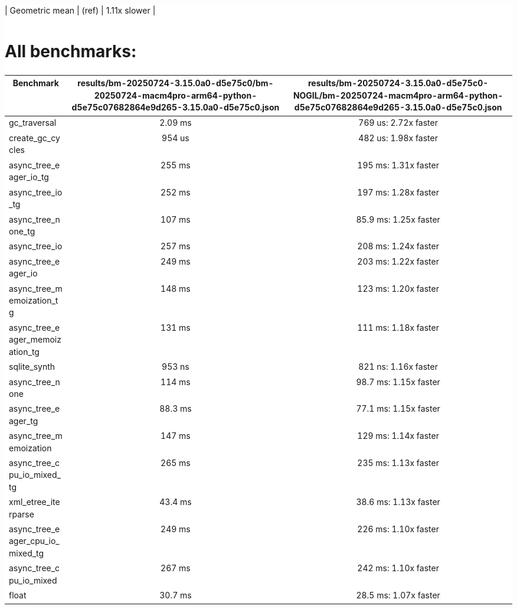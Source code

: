 | Geometric mean  | (ref)                                                                                                             | 1.11x slower                                                                                                            |

All benchmarks:
===============

| Benchmark                        | results/bm-20250724-3.15.0a0-d5e75c0/bm-20250724-macm4pro-arm64-python-d5e75c07682864e9d265-3.15.0a0-d5e75c0.json | results/bm-20250724-3.15.0a0-d5e75c0-NOGIL/bm-20250724-macm4pro-arm64-python-d5e75c07682864e9d265-3.15.0a0-d5e75c0.json |
|----------------------------------|:-----------------------------------------------------------------------------------------------------------------:|:-----------------------------------------------------------------------------------------------------------------------:|
| gc_traversal                     | 2.09 ms                                                                                                           | 769 us: 2.72x faster                                                                                                    |
| create_gc_cycles                 | 954 us                                                                                                            | 482 us: 1.98x faster                                                                                                    |
| async_tree_eager_io_tg           | 255 ms                                                                                                            | 195 ms: 1.31x faster                                                                                                    |
| async_tree_io_tg                 | 252 ms                                                                                                            | 197 ms: 1.28x faster                                                                                                    |
| async_tree_none_tg               | 107 ms                                                                                                            | 85.9 ms: 1.25x faster                                                                                                   |
| async_tree_io                    | 257 ms                                                                                                            | 208 ms: 1.24x faster                                                                                                    |
| async_tree_eager_io              | 249 ms                                                                                                            | 203 ms: 1.22x faster                                                                                                    |
| async_tree_memoization_tg        | 148 ms                                                                                                            | 123 ms: 1.20x faster                                                                                                    |
| async_tree_eager_memoization_tg  | 131 ms                                                                                                            | 111 ms: 1.18x faster                                                                                                    |
| sqlite_synth                     | 953 ns                                                                                                            | 821 ns: 1.16x faster                                                                                                    |
| async_tree_none                  | 114 ms                                                                                                            | 98.7 ms: 1.15x faster                                                                                                   |
| async_tree_eager_tg              | 88.3 ms                                                                                                           | 77.1 ms: 1.15x faster                                                                                                   |
| async_tree_memoization           | 147 ms                                                                                                            | 129 ms: 1.14x faster                                                                                                    |
| async_tree_cpu_io_mixed_tg       | 265 ms                                                                                                            | 235 ms: 1.13x faster                                                                                                    |
| xml_etree_iterparse              | 43.4 ms                                                                                                           | 38.6 ms: 1.13x faster                                                                                                   |
| async_tree_eager_cpu_io_mixed_tg | 249 ms                                                                                                            | 226 ms: 1.10x faster                                                                                                    |
| async_tree_cpu_io_mixed          | 267 ms                                                                                                            | 242 ms: 1.10x faster                                                                                                    |
| float                            | 30.7 ms                                                                                                           | 28.5 ms: 1.07x faster                                                                                                   |